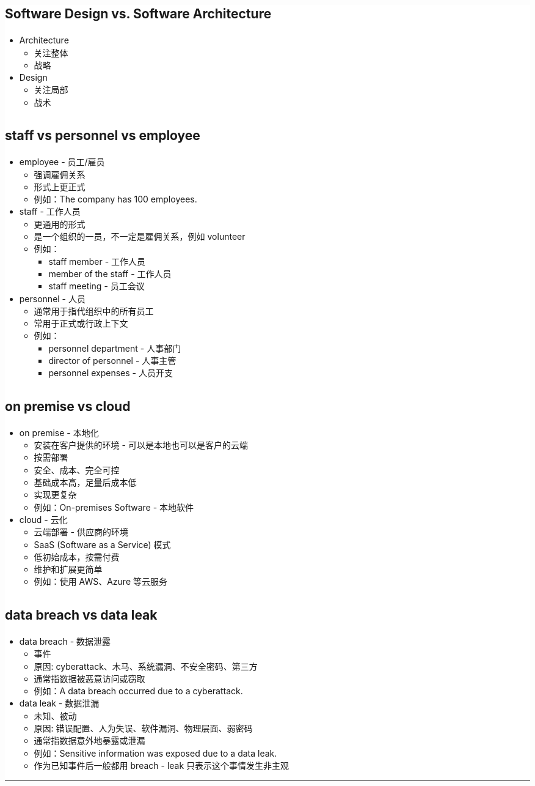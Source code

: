 ## Software Design vs. Software Architecture

- Architecture
  - 关注整体
  - 战略
- Design
  - 关注局部
  - 战术

## staff vs personnel vs employee

- employee - 员工/雇员
  - 强调雇佣关系
  - 形式上更正式
  - 例如：The company has 100 employees.
- staff - 工作人员
  - 更通用的形式
  - 是一个组织的一员，不一定是雇佣关系，例如 volunteer
  - 例如：
    - staff member - 工作人员
    - member of the staff - 工作人员
    - staff meeting - 员工会议
- personnel - 人员
  - 通常用于指代组织中的所有员工
  - 常用于正式或行政上下文
  - 例如：
    - personnel department - 人事部门
    - director of personnel - 人事主管
    - personnel expenses - 人员开支

## on premise vs cloud

- on premise - 本地化
  - 安装在客户提供的环境 - 可以是本地也可以是客户的云端
  - 按需部署
  - 安全、成本、完全可控
  - 基础成本高，足量后成本低
  - 实现更复杂
  - 例如：On-premises Software - 本地软件
- cloud - 云化
  - 云端部署 - 供应商的环境
  - SaaS (Software as a Service) 模式
  - 低初始成本，按需付费
  - 维护和扩展更简单
  - 例如：使用 AWS、Azure 等云服务

## data breach vs data leak

- data breach - 数据泄露
  - 事件
  - 原因: cyberattack、木马、系统漏洞、不安全密码、第三方
  - 通常指数据被恶意访问或窃取
  - 例如：A data breach occurred due to a cyberattack.
- data leak - 数据泄漏
  - 未知、被动
  - 原因: 错误配置、人为失误、软件漏洞、物理层面、弱密码
  - 通常指数据意外地暴露或泄漏
  - 例如：Sensitive information was exposed due to a data leak.
  - 作为已知事件后一般都用 breach - leak 只表示这个事情发生非主观

---